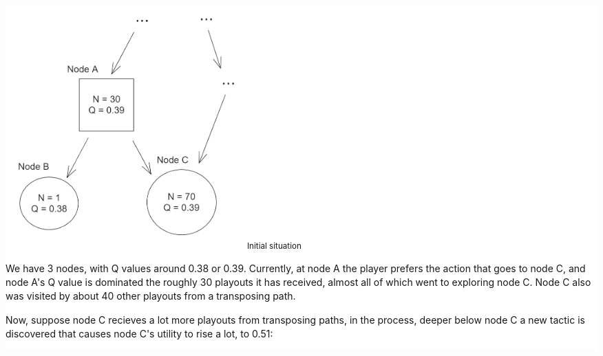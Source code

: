 <tr><td><img src="../images/docs/mcgsbad1.png" height="350"/></td></tr>
<tr><td><sub>Initial situation</sub></td></tr>
</table>

We have 3 nodes, with Q values around 0.38 or 0.39. Currently, at node A the player prefers the action that goes to node C, and node A's Q value is dominated the roughly 30 playouts it has received, almost all of which went to exploring node C. Node C also was visited by about 40 other playouts from a transposing path.

Now, suppose node C recieves a lot more playouts from transposing paths, in the process, deeper below node C a new tactic is discovered that causes node C's utility to rise a lot, to 0.51:
<table class="image">